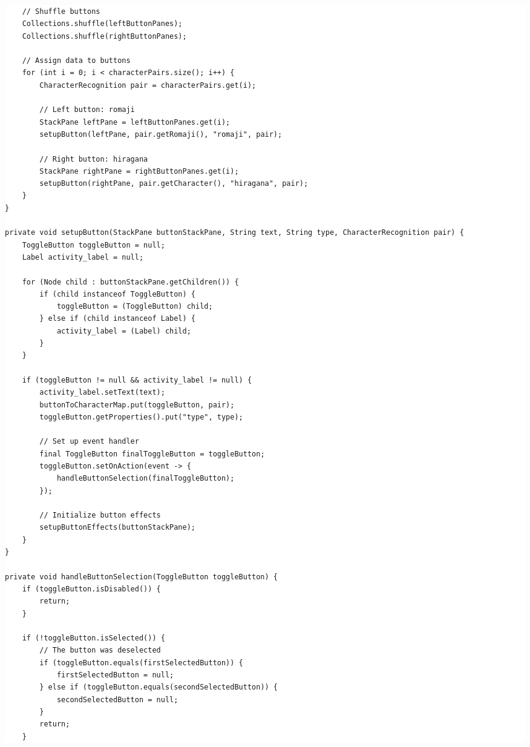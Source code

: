         // Shuffle buttons
        Collections.shuffle(leftButtonPanes);
        Collections.shuffle(rightButtonPanes);

        // Assign data to buttons
        for (int i = 0; i < characterPairs.size(); i++) {
            CharacterRecognition pair = characterPairs.get(i);

            // Left button: romaji
            StackPane leftPane = leftButtonPanes.get(i);
            setupButton(leftPane, pair.getRomaji(), "romaji", pair);

            // Right button: hiragana
            StackPane rightPane = rightButtonPanes.get(i);
            setupButton(rightPane, pair.getCharacter(), "hiragana", pair);
        }
    }

    private void setupButton(StackPane buttonStackPane, String text, String type, CharacterRecognition pair) {
        ToggleButton toggleButton = null;
        Label activity_label = null;

        for (Node child : buttonStackPane.getChildren()) {
            if (child instanceof ToggleButton) {
                toggleButton = (ToggleButton) child;
            } else if (child instanceof Label) {
                activity_label = (Label) child;
            }
        }

        if (toggleButton != null && activity_label != null) {
            activity_label.setText(text);
            buttonToCharacterMap.put(toggleButton, pair);
            toggleButton.getProperties().put("type", type);

            // Set up event handler
            final ToggleButton finalToggleButton = toggleButton;
            toggleButton.setOnAction(event -> {
                handleButtonSelection(finalToggleButton);
            });

            // Initialize button effects
            setupButtonEffects(buttonStackPane);
        }
    }

    private void handleButtonSelection(ToggleButton toggleButton) {
        if (toggleButton.isDisabled()) {
            return;
        }

        if (!toggleButton.isSelected()) {
            // The button was deselected
            if (toggleButton.equals(firstSelectedButton)) {
                firstSelectedButton = null;
            } else if (toggleButton.equals(secondSelectedButton)) {
                secondSelectedButton = null;
            }
            return;
        }
